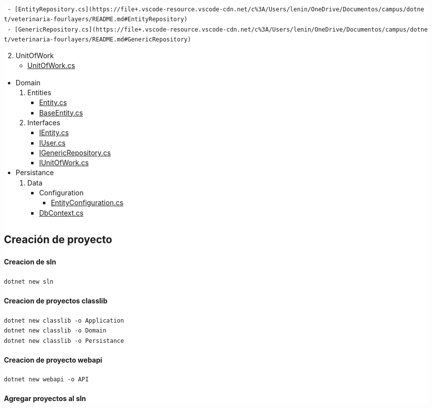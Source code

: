      - [EntityRepository.cs](https://file+.vscode-resource.vscode-cdn.net/c%3A/Users/lenin/OneDrive/Documentos/campus/dotnet/veterinaria-fourlayers/README.md#EntityRepository)
     - [GenericRepository.cs](https://file+.vscode-resource.vscode-cdn.net/c%3A/Users/lenin/OneDrive/Documentos/campus/dotnet/veterinaria-fourlayers/README.md#GenericRepository)
  2. UnitOfWork
     - [UnitOfWork.cs](https://file+.vscode-resource.vscode-cdn.net/c%3A/Users/lenin/OneDrive/Documentos/campus/dotnet/veterinaria-fourlayers/README.md#UnitOfWork)
- Domain
  1. Entities
     - [Entity.cs](https://file+.vscode-resource.vscode-cdn.net/c%3A/Users/lenin/OneDrive/Documentos/campus/dotnet/veterinaria-fourlayers/README.md#Entity)
     - [BaseEntity.cs](https://file+.vscode-resource.vscode-cdn.net/c%3A/Users/lenin/OneDrive/Documentos/campus/dotnet/veterinaria-fourlayers/README.md#BaseEntity)
  2. Interfaces
     - [IEntity.cs](https://file+.vscode-resource.vscode-cdn.net/c%3A/Users/lenin/OneDrive/Documentos/campus/dotnet/veterinaria-fourlayers/README.md#IEntity)
     - [IUser.cs](https://file+.vscode-resource.vscode-cdn.net/c%3A/Users/lenin/OneDrive/Documentos/campus/dotnet/veterinaria-fourlayers/README.md#IUser)
     - [IGenericRepository.cs](https://file+.vscode-resource.vscode-cdn.net/c%3A/Users/lenin/OneDrive/Documentos/campus/dotnet/veterinaria-fourlayers/README.md#IGenericRepository)
     - [IUnitOfWork.cs](https://file+.vscode-resource.vscode-cdn.net/c%3A/Users/lenin/OneDrive/Documentos/campus/dotnet/veterinaria-fourlayers/README.md#IUnitOfWork)
- Persistance
  1. Data
     - Configuration
       - [EntityConfiguration.cs](https://file+.vscode-resource.vscode-cdn.net/c%3A/Users/lenin/OneDrive/Documentos/campus/dotnet/veterinaria-fourlayers/README.md#EntityConfiguration)
     - [DbContext.cs](https://file+.vscode-resource.vscode-cdn.net/c%3A/Users/lenin/OneDrive/Documentos/campus/dotnet/veterinaria-fourlayers/README.md#DbContext)

## Creación de proyecto

#### Creacion de sln

```
dotnet new sln
```

#### Creacion de proyectos classlib

```
dotnet new classlib -o Application
dotnet new classlib -o Domain
dotnet new classlib -o Persistance
```

#### Creacion de proyecto webapi

```
dotnet new webapi -o API
```

#### Agregar proyectos al sln
